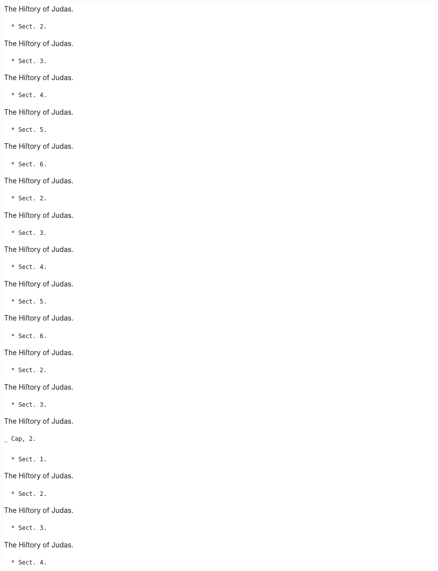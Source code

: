 The Hiſtory of Judas.

      * Sect. 2.

The Hiſtory of Judas.

      * Sect. 3.

The Hiſtory of Judas.

      * Sect. 4.

The Hiſtory of Judas.

      * Sect. 5.

The Hiſtory of Judas.

      * Sect. 6.

The Hiſtory of Judas.

      * Sect. 2.

The Hiſtory of Judas.

      * Sect. 3.

The Hiſtory of Judas.

      * Sect. 4.

The Hiſtory of Judas.

      * Sect. 5.

The Hiſtory of Judas.

      * Sect. 6.

The Hiſtory of Judas.

      * Sect. 2.

The Hiſtory of Judas.

      * Sect. 3.

The Hiſtory of Judas.

    _ Cap, 2.

      * Sect. 1.

The Hiſtory of Judas.

      * Sect. 2.

The Hiſtory of Judas.

      * Sect. 3.

The Hiſtory of Judas.

      * Sect. 4.
